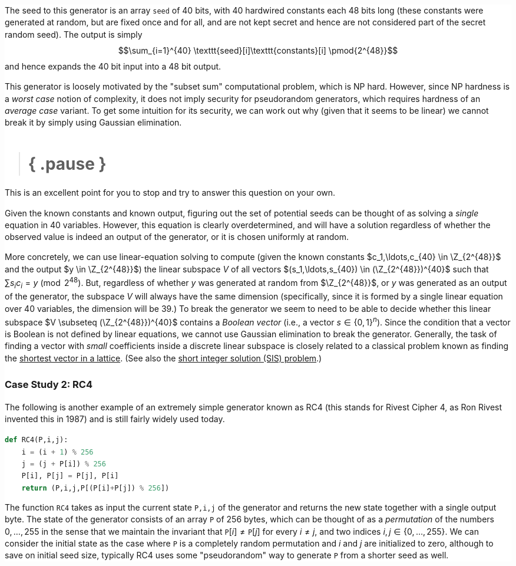 The seed to this generator is an array `seed` of 40 bits, with 40 hardwired constants each 48 bits long (these constants were generated at random, but are fixed once and for all, and are not kept secret and hence are not
considered part of the secret random seed).
The output is simply
$$\sum_{i=1}^{40} \texttt{seed}[i]\texttt{constants}[i] \pmod{2^{48}}$$
and hence expands the $40$ bit input into a $48$ bit output.


This generator is loosely motivated by the "subset sum" computational problem, which is NP hard. However, since NP hardness is a _worst case_ notion of complexity, it does not imply security for pseudorandom generators, which requires hardness of an _average case_ variant.
To get some intuition for its security, we can work out why (given that it seems to be linear) we cannot break it by simply using Gaussian elimination.

> # { .pause }
This is an excellent point for you to stop and try to answer this question on your own.

Given the known constants and known output, figuring out the set of potential seeds can be thought of as solving a _single_ equation in 40 variables.
However, this equation is clearly overdetermined, and will have a solution regardless of whether the observed value is indeed an output of the generator, or it is chosen uniformly at random.

More concretely, we can use linear-equation solving to compute (given the known constants $c_1,\ldots,c_{40} \in \Z_{2^{48}}$ and the output $y \in \Z_{2^{48}}$) the linear subspace $V$ of all vectors $(s_1,\ldots,s_{40}) \in (\Z_{2^{48}})^{40}$ such that $\sum s_i c_i = y \pmod{2^{48}}$.
But, regardless of whether $y$ was generated at random from $\Z_{2^{48}}$, or $y$ was generated as an output of the generator, the subspace $V$ will always have the same dimension (specifically, since it is formed by a single linear equation over $40$ variables, the dimension will be $39$.)
To break the generator we seem to need to be able to decide whether this linear subspace $V \subseteq (\Z_{2^{48}})^{40}$ contains a _Boolean vector_ (i.e., a vector $s\in \{0,1\}^n$).
Since the condition that a vector is Boolean is not defined by linear equations, we cannot use Gaussian elimination to break the generator.
Generally, the task of finding a vector with _small_ coefficients inside a discrete linear subspace is closely related to a classical problem known as finding the [shortest vector in a lattice](https://goo.gl/WRNT9S). (See also the [short integer solution (SIS) problem](https://goo.gl/KwZWhV).)



### Case Study 2: RC4

The following is another example of an extremely simple generator known as RC4 (this stands for Rivest Cipher 4, as Ron Rivest invented this in 1987) and is still fairly widely used today.

```python
def RC4(P,i,j):
    i = (i + 1) % 256
    j = (j + P[i]) % 256
    P[i], P[j] = P[j], P[i]
    return (P,i,j,P[(P[i]+P[j]) % 256])
```

The function `RC4` takes as input the current state `P,i,j` of the generator and returns the new state together with a single output byte.
The state of the generator consists of an array `P` of 256 bytes, which can be thought of as a _permutation_ of the numbers $0,\ldots,255$ in the sense that we maintain the invariant that
$\texttt{P}[i]\neq\texttt{P}[j]$ for every $i\neq j$, and two indices $i,j \in \{0,\ldots,255\}$.
We can consider the initial state as the case where `P` is a completely random permutation and $i$ and $j$ are initialized to zero, although to save on initial seed size, typically RC4 uses some "pseudorandom" way to generate `P` from a shorter seed as well.


[^credit]: Edited and expanded by Richard Xu in Spring 2020.
[^abc]: Even lawyers grapple with this question, with a recent example being the debate of whether fantasy football is a game of chance or of skill.
[^def]: In fact such a function must exist in some sense since in the entire history of the world, presumably no sequence of $100$ fair coin tosses has ever repeated.
[^Zq]: A ring is a set of elements where addition and multiplication are defined and obey the natural rules of associativity and commutativity (though without necessarily having a multiplicative inverse for every element). For every integer $q$ we define $\Z_q$ (known as the _ring of integers modulo $q$_) to be the set $\{0,\ldots,q-1\}$ where addition and multiplication is done modulo $q$.
[^luhn]: That number is obtained by applying an algorithm of [Hans Peter Luhn](https://goo.gl/SL8ahM) which applies a simple map to each digit of the card and then sums them up modulo 10.
[^ss_sec]: Actually modern computers will be able to break this generator via brute force, but if the length and number of the constants were doubled (or perhaps quadrupled) this should be sufficiently secure, though longer to write down.